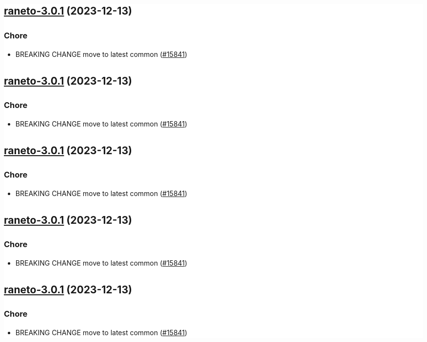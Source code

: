 
## [raneto-3.0.1](https://github.com/truecharts/charts/compare/raneto-2.0.19...raneto-3.0.1) (2023-12-13)

### Chore

- BREAKING CHANGE move to latest common ([#15841](https://github.com/truecharts/charts/issues/15841))
  
  


## [raneto-3.0.1](https://github.com/truecharts/charts/compare/raneto-2.0.19...raneto-3.0.1) (2023-12-13)

### Chore

- BREAKING CHANGE move to latest common ([#15841](https://github.com/truecharts/charts/issues/15841))
  
  


## [raneto-3.0.1](https://github.com/truecharts/charts/compare/raneto-2.0.19...raneto-3.0.1) (2023-12-13)

### Chore

- BREAKING CHANGE move to latest common ([#15841](https://github.com/truecharts/charts/issues/15841))
  
  


## [raneto-3.0.1](https://github.com/truecharts/charts/compare/raneto-2.0.19...raneto-3.0.1) (2023-12-13)

### Chore

- BREAKING CHANGE move to latest common ([#15841](https://github.com/truecharts/charts/issues/15841))
  
  


## [raneto-3.0.1](https://github.com/truecharts/charts/compare/raneto-2.0.19...raneto-3.0.1) (2023-12-13)

### Chore

- BREAKING CHANGE move to latest common ([#15841](https://github.com/truecharts/charts/issues/15841))
  
  

